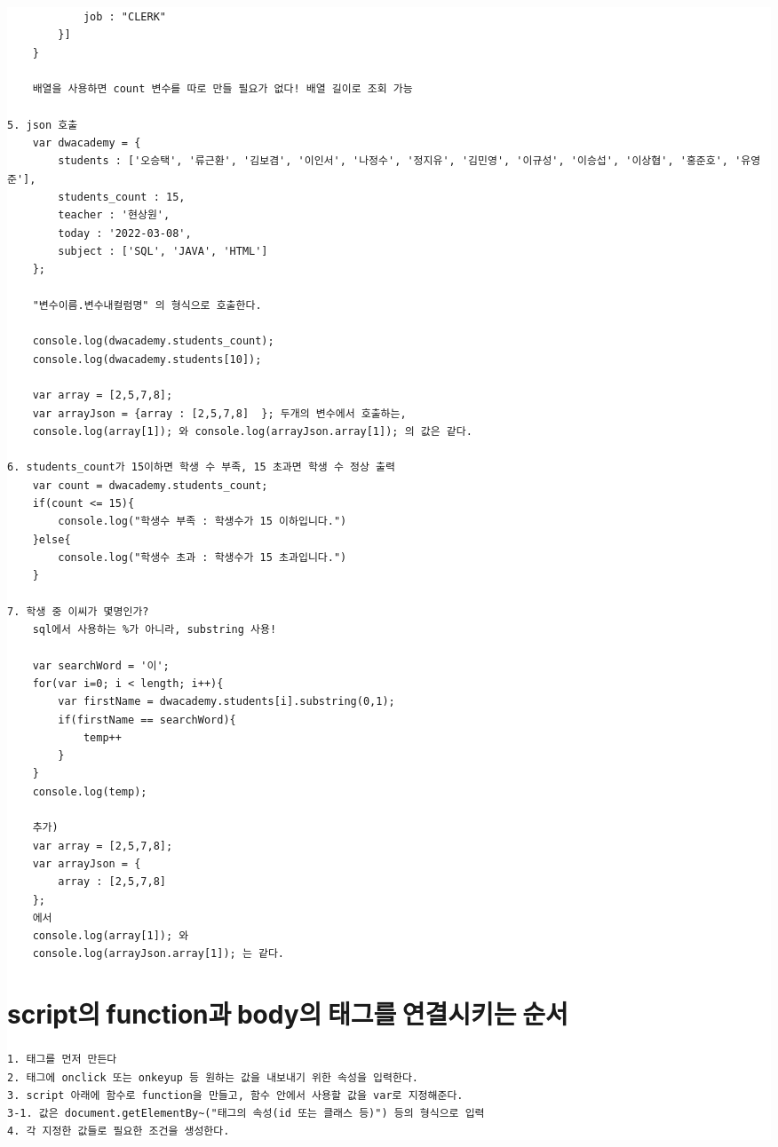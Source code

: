 ```
			job : "CLERK"
		}]
	}

	배열을 사용하면 count 변수를 따로 만들 필요가 없다! 배열 길이로 조회 가능

5. json 호출
	var dwacademy = {
		students : ['오승택', '류근환', '김보겸', '이인서', '나정수', '정지유', '김민영', '이규성', '이승섭', '이상협', '홍준호', '유영준'],
		students_count : 15,
		teacher : '현상원',
		today : '2022-03-08',
		subject : ['SQL', 'JAVA', 'HTML']
	};

	"변수이름.변수내컬럼명" 의 형식으로 호출한다.

	console.log(dwacademy.students_count);
	console.log(dwacademy.students[10]);
	
	var array = [2,5,7,8];
	var arrayJson = {array : [2,5,7,8]	}; 두개의 변수에서 호출하는,
	console.log(array[1]); 와 console.log(arrayJson.array[1]); 의 값은 같다.

6. students_count가 15이하면 학생 수 부족, 15 초과면 학생 수 정상 출력
	var count = dwacademy.students_count;
	if(count <= 15){
		console.log("학생수 부족 : 학생수가 15 이하입니다.")
	}else{
		console.log("학생수 초과 : 학생수가 15 초과입니다.")
	}

7. 학생 중 이씨가 몇명인가?
	sql에서 사용하는 %가 아니라, substring 사용!

	var searchWord = '이';
	for(var i=0; i < length; i++){
		var firstName = dwacademy.students[i].substring(0,1);
		if(firstName == searchWord){
			temp++
		}
	}
	console.log(temp);

	추가) 
	var array = [2,5,7,8];
	var arrayJson = {
		array : [2,5,7,8]
	};
	에서 
	console.log(array[1]); 와
	console.log(arrayJson.array[1]); 는 같다.
```

# script의 function과 body의 태그를 연결시키는 순서
	1. 태그를 먼저 만든다
	2. 태그에 onclick 또는 onkeyup 등 원하는 값을 내보내기 위한 속성을 입력한다.
	3. script 아래에 함수로 function을 만들고, 함수 안에서 사용할 값을 var로 지정해준다.
	3-1. 값은 document.getElementBy~("태그의 속성(id 또는 클래스 등)") 등의 형식으로 입력
	4. 각 지정한 값들로 필요한 조건을 생성한다.
	

